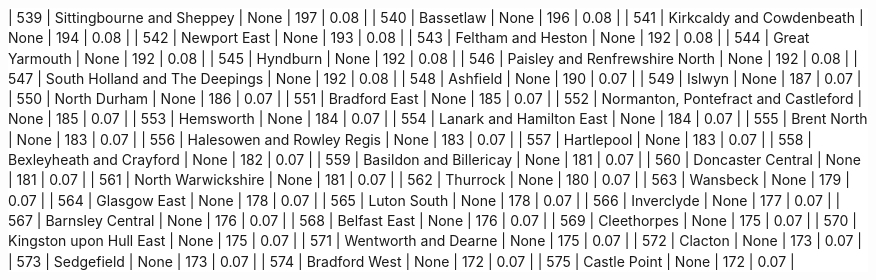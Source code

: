 | 539 | Sittingbourne and Sheppey | None | 197 | 0.08 |
| 540 | Bassetlaw | None | 196 | 0.08 |
| 541 | Kirkcaldy and Cowdenbeath | None | 194 | 0.08 |
| 542 | Newport East | None | 193 | 0.08 |
| 543 | Feltham and Heston | None | 192 | 0.08 |
| 544 | Great Yarmouth | None | 192 | 0.08 |
| 545 | Hyndburn | None | 192 | 0.08 |
| 546 | Paisley and Renfrewshire North | None | 192 | 0.08 |
| 547 | South Holland and The Deepings | None | 192 | 0.08 |
| 548 | Ashfield | None | 190 | 0.07 |
| 549 | Islwyn | None | 187 | 0.07 |
| 550 | North Durham | None | 186 | 0.07 |
| 551 | Bradford East | None | 185 | 0.07 |
| 552 | Normanton, Pontefract and Castleford | None | 185 | 0.07 |
| 553 | Hemsworth | None | 184 | 0.07 |
| 554 | Lanark and Hamilton East | None | 184 | 0.07 |
| 555 | Brent North | None | 183 | 0.07 |
| 556 | Halesowen and Rowley Regis | None | 183 | 0.07 |
| 557 | Hartlepool | None | 183 | 0.07 |
| 558 | Bexleyheath and Crayford | None | 182 | 0.07 |
| 559 | Basildon and Billericay | None | 181 | 0.07 |
| 560 | Doncaster Central | None | 181 | 0.07 |
| 561 | North Warwickshire | None | 181 | 0.07 |
| 562 | Thurrock | None | 180 | 0.07 |
| 563 | Wansbeck | None | 179 | 0.07 |
| 564 | Glasgow East | None | 178 | 0.07 |
| 565 | Luton South | None | 178 | 0.07 |
| 566 | Inverclyde | None | 177 | 0.07 |
| 567 | Barnsley Central | None | 176 | 0.07 |
| 568 | Belfast East | None | 176 | 0.07 |
| 569 | Cleethorpes | None | 175 | 0.07 |
| 570 | Kingston upon Hull East | None | 175 | 0.07 |
| 571 | Wentworth and Dearne | None | 175 | 0.07 |
| 572 | Clacton | None | 173 | 0.07 |
| 573 | Sedgefield | None | 173 | 0.07 |
| 574 | Bradford West | None | 172 | 0.07 |
| 575 | Castle Point | None | 172 | 0.07 |